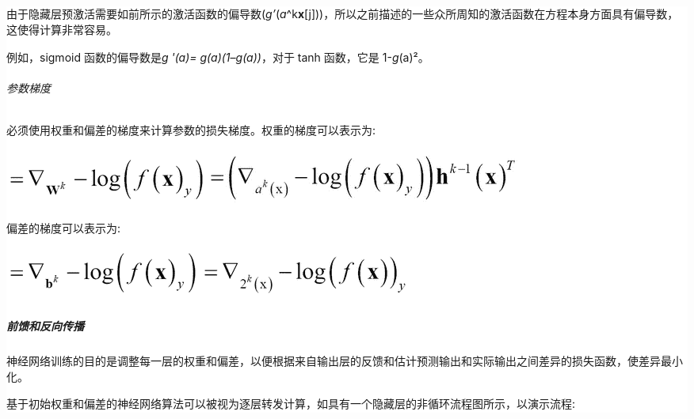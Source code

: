 由于隐藏层预激活需要如前所示的激活函数的偏导数(*g’*(*a*^k**x**[j]))，所以之前描述的一些众所周知的激活函数在方程本身方面具有偏导数，这使得计算非常容易。

例如，sigmoid 函数的偏导数是*g '(a)= g(a)(*1*–g(a))*，对于 tanh 函数，它是 1-*g*(a)²。

###### 参数梯度

必须使用权重和偏差的梯度来计算参数的损失梯度。权重的梯度可以表示为:

![Parameter gradient](img/B05137_07_060.jpg)![Parameter gradient](img/B05137_07_061.jpg)

偏差的梯度可以表示为:

![Parameter gradient](img/B05137_07_062.jpg)![Parameter gradient](img/B05137_07_063.jpg)

##### 前馈和反向传播

神经网络训练的目的是调整每一层的权重和偏差，以便根据来自输出层的反馈和估计预测输出和实际输出之间差异的损失函数，使差异最小化。

基于初始权重和偏差的神经网络算法可以被视为逐层转发计算，如具有一个隐藏层的非循环流程图所示，以演示流程:

